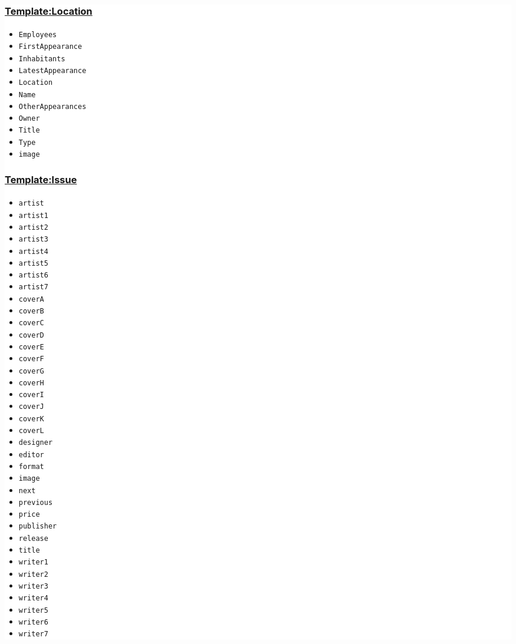 ### [Template:Location](http://steven-universe.fandom.com/wiki/Template:Location)
* `Employees`
* `FirstAppearance`
* `Inhabitants`
* `LatestAppearance`
* `Location`
* `Name`
* `OtherAppearances`
* `Owner`
* `Title`
* `Type`
* `image`

### [Template:Issue](http://steven-universe.fandom.com/wiki/Template:Issue)
* `artist`
* `artist1`
* `artist2`
* `artist3`
* `artist4`
* `artist5`
* `artist6`
* `artist7`
* `coverA`
* `coverB`
* `coverC`
* `coverD`
* `coverE`
* `coverF`
* `coverG`
* `coverH`
* `coverI`
* `coverJ`
* `coverK`
* `coverL`
* `designer`
* `editor`
* `format`
* `image`
* `next`
* `previous`
* `price`
* `publisher`
* `release`
* `title`
* `writer1`
* `writer2`
* `writer3`
* `writer4`
* `writer5`
* `writer6`
* `writer7`
